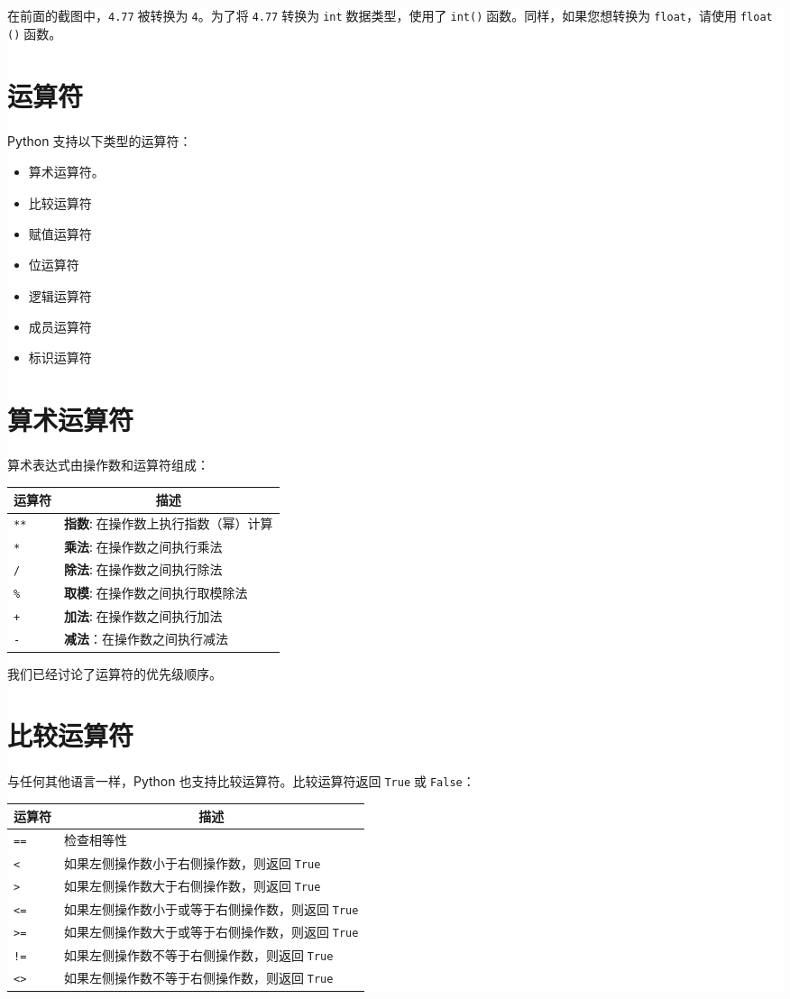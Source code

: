 在前面的截图中，`4.77` 被转换为 `4`。为了将 `4.77` 转换为 `int` 数据类型，使用了 `int()` 函数。同样，如果您想转换为 `float`，请使用 `float()` 函数。

# 运算符

Python 支持以下类型的运算符：

+   算术运算符。

+   比较运算符

+   赋值运算符

+   位运算符

+   逻辑运算符

+   成员运算符

+   标识运算符

# 算术运算符

算术表达式由操作数和运算符组成：

| **运算符** | **描述** |
| --- | --- |
| `**` | **指数**: 在操作数上执行指数（幂）计算 |
| `*` | **乘法**: 在操作数之间执行乘法 |
| `/` | **除法**: 在操作数之间执行除法 |
| `%` | **取模**: 在操作数之间执行取模除法 |
| `+` | **加法**: 在操作数之间执行加法 |
| `-` | **减法**：在操作数之间执行减法 |

我们已经讨论了运算符的优先级顺序。

# 比较运算符

与任何其他语言一样，Python 也支持比较运算符。比较运算符返回 `True` 或 `False`：

| **运算符** | **描述** |
| --- | --- |
| `==` | 检查相等性 |
| `<` | 如果左侧操作数小于右侧操作数，则返回 `True` |
| `>` | 如果左侧操作数大于右侧操作数，则返回 `True` |
| `<=` | 如果左侧操作数小于或等于右侧操作数，则返回 `True` |
| `>=` | 如果左侧操作数大于或等于右侧操作数，则返回 `True` |
| `!=` | 如果左侧操作数不等于右侧操作数，则返回 `True` |
| `<>` | 如果左侧操作数不等于右侧操作数，则返回 `True` |

